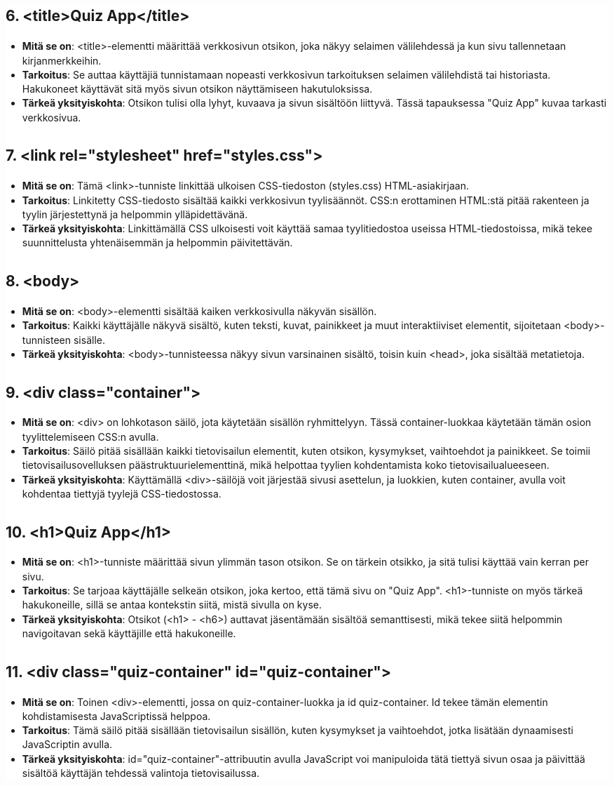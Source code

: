 ## 6. &lt;title>Quiz App&lt;/title>

- **Mitä se on**: &lt;title>-elementti määrittää verkkosivun otsikon, joka näkyy selaimen välilehdessä ja kun sivu tallennetaan kirjanmerkkeihin.
- **Tarkoitus**: Se auttaa käyttäjiä tunnistamaan nopeasti verkkosivun tarkoituksen selaimen välilehdistä tai historiasta. Hakukoneet käyttävät sitä myös sivun otsikon näyttämiseen hakutuloksissa.
- **Tärkeä yksityiskohta**: Otsikon tulisi olla lyhyt, kuvaava ja sivun sisältöön liittyvä. Tässä tapauksessa "Quiz App" kuvaa tarkasti verkkosivua.

## 7. &lt;link rel="stylesheet" href="styles.css">

- **Mitä se on**: Tämä &lt;link>-tunniste linkittää ulkoisen CSS-tiedoston (styles.css) HTML-asiakirjaan.
- **Tarkoitus**: Linkitetty CSS-tiedosto sisältää kaikki verkkosivun tyylisäännöt. CSS:n erottaminen HTML:stä pitää rakenteen ja tyylin järjestettynä ja helpommin ylläpidettävänä.
- **Tärkeä yksityiskohta**: Linkittämällä CSS ulkoisesti voit käyttää samaa tyylitiedostoa useissa HTML-tiedostoissa, mikä tekee suunnittelusta yhtenäisemmän ja helpommin päivitettävän.

## 8. &lt;body>

- **Mitä se on**: &lt;body>-elementti sisältää kaiken verkkosivulla näkyvän sisällön.
- **Tarkoitus**: Kaikki käyttäjälle näkyvä sisältö, kuten teksti, kuvat, painikkeet ja muut interaktiiviset elementit, sijoitetaan &lt;body>-tunnisteen sisälle.
- **Tärkeä yksityiskohta**: &lt;body>-tunnisteessa näkyy sivun varsinainen sisältö, toisin kuin &lt;head>, joka sisältää metatietoja.

## 9. &lt;div class="container">

- **Mitä se on**: &lt;div> on lohkotason säilö, jota käytetään sisällön ryhmittelyyn. Tässä container-luokkaa käytetään tämän osion tyylittelemiseen CSS:n avulla.
- **Tarkoitus**: Säilö pitää sisällään kaikki tietovisailun elementit, kuten otsikon, kysymykset, vaihtoehdot ja painikkeet. Se toimii tietovisailusovelluksen päästruktuurielementtinä, mikä helpottaa tyylien kohdentamista koko tietovisailualueeseen.
- **Tärkeä yksityiskohta**: Käyttämällä &lt;div>-säilöjä voit järjestää sivusi asettelun, ja luokkien, kuten container, avulla voit kohdentaa tiettyjä tyylejä CSS-tiedostossa.

## 10. &lt;h1>Quiz App&lt;/h1>

- **Mitä se on**: &lt;h1>-tunniste määrittää sivun ylimmän tason otsikon. Se on tärkein otsikko, ja sitä tulisi käyttää vain kerran per sivu.
- **Tarkoitus**: Se tarjoaa käyttäjälle selkeän otsikon, joka kertoo, että tämä sivu on "Quiz App". &lt;h1>-tunniste on myös tärkeä hakukoneille, sillä se antaa kontekstin siitä, mistä sivulla on kyse.
- **Tärkeä yksityiskohta**: Otsikot (&lt;h1> - &lt;h6>) auttavat jäsentämään sisältöä semanttisesti, mikä tekee siitä helpommin navigoitavan sekä käyttäjille että hakukoneille.

## 11. &lt;div class="quiz-container" id="quiz-container">

- **Mitä se on**: Toinen &lt;div>-elementti, jossa on quiz-container-luokka ja id quiz-container. Id tekee tämän elementin kohdistamisesta JavaScriptissä helppoa.
- **Tarkoitus**: Tämä säilö pitää sisällään tietovisailun sisällön, kuten kysymykset ja vaihtoehdot, jotka lisätään dynaamisesti JavaScriptin avulla.
- **Tärkeä yksityiskohta**: id="quiz-container"-attribuutin avulla JavaScript voi manipuloida tätä tiettyä sivun osaa ja päivittää sisältöä käyttäjän tehdessä valintoja tietovisailussa.
